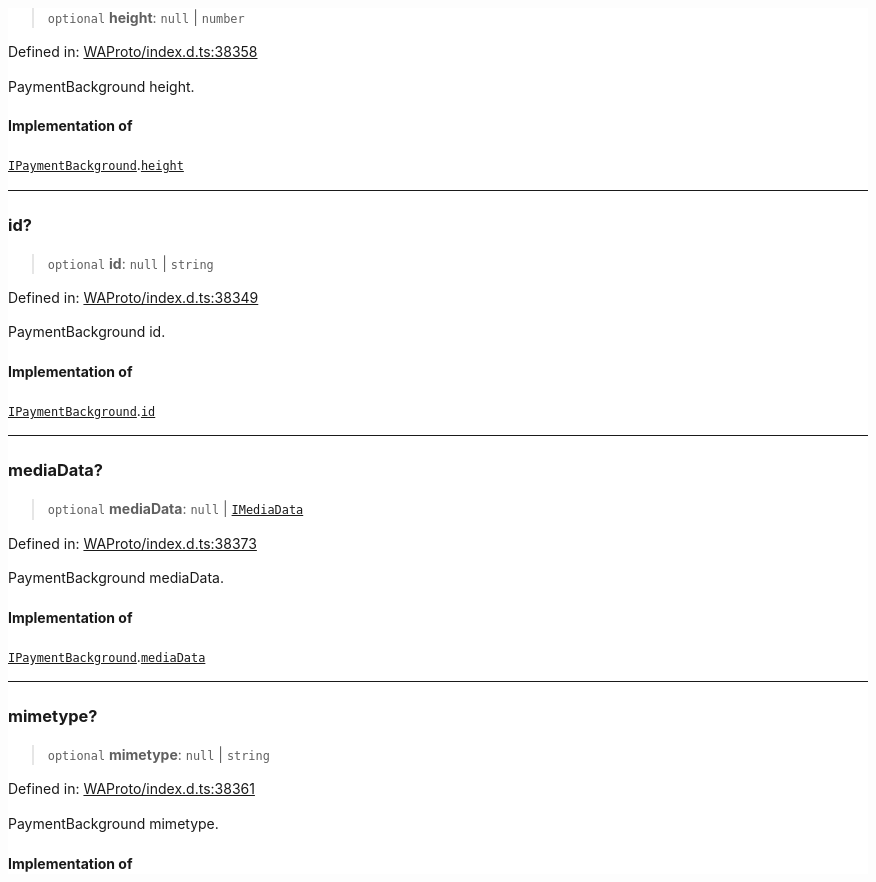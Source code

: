 > `optional` **height**: `null` \| `number`

Defined in: [WAProto/index.d.ts:38358](https://github.com/Fokusdotid/bail/blob/3bcafd64e13ba51a595ace0ee7bd2c9c52ab1814/WAProto/index.d.ts#L38358)

PaymentBackground height.

#### Implementation of

[`IPaymentBackground`](../interfaces/IPaymentBackground.md).[`height`](../interfaces/IPaymentBackground.md#height)

***

### id?

> `optional` **id**: `null` \| `string`

Defined in: [WAProto/index.d.ts:38349](https://github.com/Fokusdotid/bail/blob/3bcafd64e13ba51a595ace0ee7bd2c9c52ab1814/WAProto/index.d.ts#L38349)

PaymentBackground id.

#### Implementation of

[`IPaymentBackground`](../interfaces/IPaymentBackground.md).[`id`](../interfaces/IPaymentBackground.md#id)

***

### mediaData?

> `optional` **mediaData**: `null` \| [`IMediaData`](../namespaces/PaymentBackground/interfaces/IMediaData.md)

Defined in: [WAProto/index.d.ts:38373](https://github.com/Fokusdotid/bail/blob/3bcafd64e13ba51a595ace0ee7bd2c9c52ab1814/WAProto/index.d.ts#L38373)

PaymentBackground mediaData.

#### Implementation of

[`IPaymentBackground`](../interfaces/IPaymentBackground.md).[`mediaData`](../interfaces/IPaymentBackground.md#mediadata)

***

### mimetype?

> `optional` **mimetype**: `null` \| `string`

Defined in: [WAProto/index.d.ts:38361](https://github.com/Fokusdotid/bail/blob/3bcafd64e13ba51a595ace0ee7bd2c9c52ab1814/WAProto/index.d.ts#L38361)

PaymentBackground mimetype.

#### Implementation of
